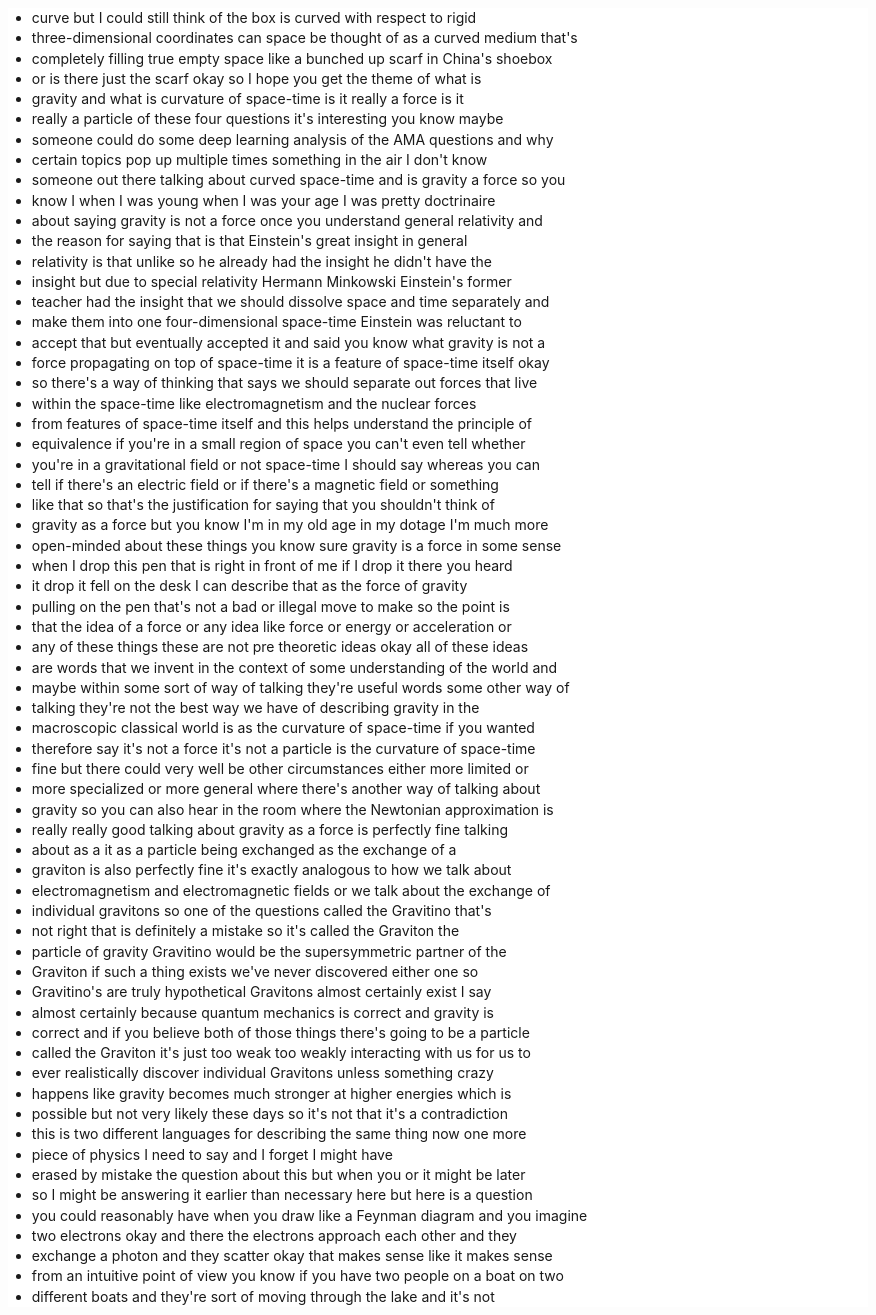 *  curve but I could still think of the box is curved with respect to rigid
*  three-dimensional coordinates can space be thought of as a curved medium that's
*  completely filling true empty space like a bunched up scarf in China's shoebox
*  or is there just the scarf okay so I hope you get the theme of what is
*  gravity and what is curvature of space-time is it really a force is it
*  really a particle of these four questions it's interesting you know maybe
*  someone could do some deep learning analysis of the AMA questions and why
*  certain topics pop up multiple times something in the air I don't know
*  someone out there talking about curved space-time and is gravity a force so you
*  know I when I was young when I was your age I was pretty doctrinaire
*  about saying gravity is not a force once you understand general relativity and
*  the reason for saying that is that Einstein's great insight in general
*  relativity is that unlike so he already had the insight he didn't have the
*  insight but due to special relativity Hermann Minkowski Einstein's former
*  teacher had the insight that we should dissolve space and time separately and
*  make them into one four-dimensional space-time Einstein was reluctant to
*  accept that but eventually accepted it and said you know what gravity is not a
*  force propagating on top of space-time it is a feature of space-time itself okay
*  so there's a way of thinking that says we should separate out forces that live
*  within the space-time like electromagnetism and the nuclear forces
*  from features of space-time itself and this helps understand the principle of
*  equivalence if you're in a small region of space you can't even tell whether
*  you're in a gravitational field or not space-time I should say whereas you can
*  tell if there's an electric field or if there's a magnetic field or something
*  like that so that's the justification for saying that you shouldn't think of
*  gravity as a force but you know I'm in my old age in my dotage I'm much more
*  open-minded about these things you know sure gravity is a force in some sense
*  when I drop this pen that is right in front of me if I drop it there you heard
*  it drop it fell on the desk I can describe that as the force of gravity
*  pulling on the pen that's not a bad or illegal move to make so the point is
*  that the idea of a force or any idea like force or energy or acceleration or
*  any of these things these are not pre theoretic ideas okay all of these ideas
*  are words that we invent in the context of some understanding of the world and
*  maybe within some sort of way of talking they're useful words some other way of
*  talking they're not the best way we have of describing gravity in the
*  macroscopic classical world is as the curvature of space-time if you wanted
*  therefore say it's not a force it's not a particle is the curvature of space-time
*  fine but there could very well be other circumstances either more limited or
*  more specialized or more general where there's another way of talking about
*  gravity so you can also hear in the room where the Newtonian approximation is
*  really really good talking about gravity as a force is perfectly fine talking
*  about as a it as a particle being exchanged as the exchange of a
*  graviton is also perfectly fine it's exactly analogous to how we talk about
*  electromagnetism and electromagnetic fields or we talk about the exchange of
*  individual gravitons so one of the questions called the Gravitino that's
*  not right that is definitely a mistake so it's called the Graviton the
*  particle of gravity Gravitino would be the supersymmetric partner of the
*  Graviton if such a thing exists we've never discovered either one so
*  Gravitino's are truly hypothetical Gravitons almost certainly exist I say
*  almost certainly because quantum mechanics is correct and gravity is
*  correct and if you believe both of those things there's going to be a particle
*  called the Graviton it's just too weak too weakly interacting with us for us to
*  ever realistically discover individual Gravitons unless something crazy
*  happens like gravity becomes much stronger at higher energies which is
*  possible but not very likely these days so it's not that it's a contradiction
*  this is two different languages for describing the same thing now one more
*  piece of physics I need to say and I forget I might have
*  erased by mistake the question about this but when you or it might be later
*  so I might be answering it earlier than necessary here but here is a question
*  you could reasonably have when you draw like a Feynman diagram and you imagine
*  two electrons okay and there the electrons approach each other and they
*  exchange a photon and they scatter okay that makes sense like it makes sense
*  from an intuitive point of view you know if you have two people on a boat on two
*  different boats and they're sort of moving through the lake and it's not